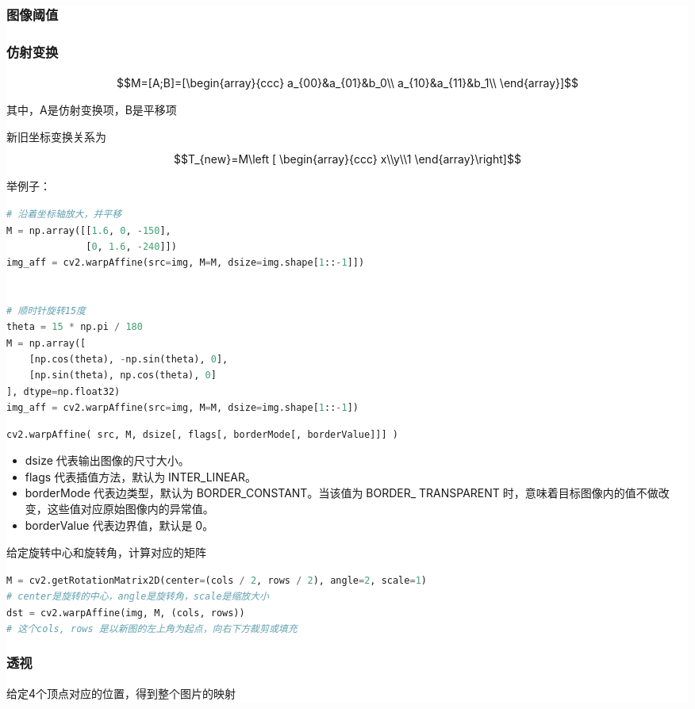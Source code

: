 
### 图像阈值



### 仿射变换

$$M=[A;B]=[\begin{array}{ccc}
a_{00}&a_{01}&b_0\\
a_{10}&a_{11}&b_1\\
\end{array}]$$  

其中，A是仿射变换项，B是平移项

新旧坐标变换关系为 $$T_{new}=M\left [ \begin{array}{ccc}
x\\y\\1
\end{array}\right]$$


举例子：

```Python
# 沿着坐标轴放大，并平移
M = np.array([[1.6, 0, -150],
              [0, 1.6, -240]])
img_aff = cv2.warpAffine(src=img, M=M, dsize=img.shape[1::-1]])


# 顺时针旋转15度
theta = 15 * np.pi / 180
M = np.array([
    [np.cos(theta), -np.sin(theta), 0],
    [np.sin(theta), np.cos(theta), 0]
], dtype=np.float32)
img_aff = cv2.warpAffine(src=img, M=M, dsize=img.shape[1::-1])
```

`cv2.warpAffine( src, M, dsize[, flags[, borderMode[, borderValue]]] )`
- dsize 代表输出图像的尺寸大小。
- flags 代表插值方法，默认为 INTER_LINEAR。
- borderMode 代表边类型，默认为 BORDER_CONSTANT。当该值为 BORDER_ TRANSPARENT 时，意味着目标图像内的值不做改变，这些值对应原始图像内的异常值。
- borderValue 代表边界值，默认是 0。



给定旋转中心和旋转角，计算对应的矩阵
```python
M = cv2.getRotationMatrix2D(center=(cols / 2, rows / 2), angle=2, scale=1)
# center是旋转的中心，angle是旋转角，scale是缩放大小
dst = cv2.warpAffine(img, M, (cols, rows))
# 这个cols, rows 是以新图的左上角为起点，向右下方裁剪或填充
```

### 透视

给定4个顶点对应的位置，得到整个图片的映射
